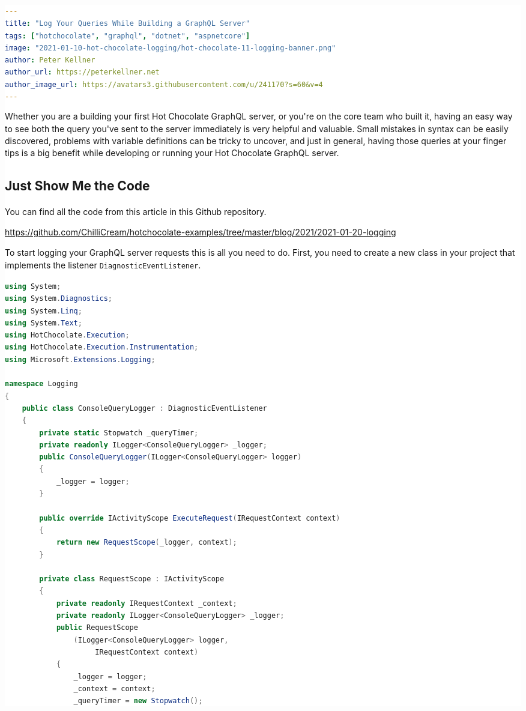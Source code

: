 ```yaml
---
title: "Log Your Queries While Building a GraphQL Server"
tags: ["hotchocolate", "graphql", "dotnet", "aspnetcore"]
image: "2021-01-10-hot-chocolate-logging/hot-chocolate-11-logging-banner.png"
author: Peter Kellner
author_url: https://peterkellner.net
author_image_url: https://avatars3.githubusercontent.com/u/241170?s=60&v=4
---
```


Whether you are a building your first Hot Chocolate GraphQL server, or you're on the core team who built it, having an easy way to see both
the query you've sent to the server immediately is very helpful and valuable. Small mistakes in syntax can be easily discovered, problems with
variable definitions can be tricky to uncover, and just in general, having those queries at your finger tips is a big benefit while developing or running your
Hot Chocolate GraphQL server.



## Just Show Me the Code

You can find all the code from this article in this Github repository.

https://github.com/ChilliCream/hotchocolate-examples/tree/master/blog/2021/2021-01-20-logging

To start logging your GraphQL server requests this is all you need to do. First, you need to create a new class in your project that implements the listener `DiagnosticEventListener`.

```csharp
using System;
using System.Diagnostics;
using System.Linq;
using System.Text;
using HotChocolate.Execution;
using HotChocolate.Execution.Instrumentation;
using Microsoft.Extensions.Logging;

namespace Logging
{
    public class ConsoleQueryLogger : DiagnosticEventListener
    {
        private static Stopwatch _queryTimer;
        private readonly ILogger<ConsoleQueryLogger> _logger;
        public ConsoleQueryLogger(ILogger<ConsoleQueryLogger> logger)
        {
            _logger = logger;
        }

        public override IActivityScope ExecuteRequest(IRequestContext context)
        {
            return new RequestScope(_logger, context);
        }

        private class RequestScope : IActivityScope
        {
            private readonly IRequestContext _context;
            private readonly ILogger<ConsoleQueryLogger> _logger;
            public RequestScope
                (ILogger<ConsoleQueryLogger> logger,
                     IRequestContext context)
            {
                _logger = logger;
                _context = context;
                _queryTimer = new Stopwatch();
```